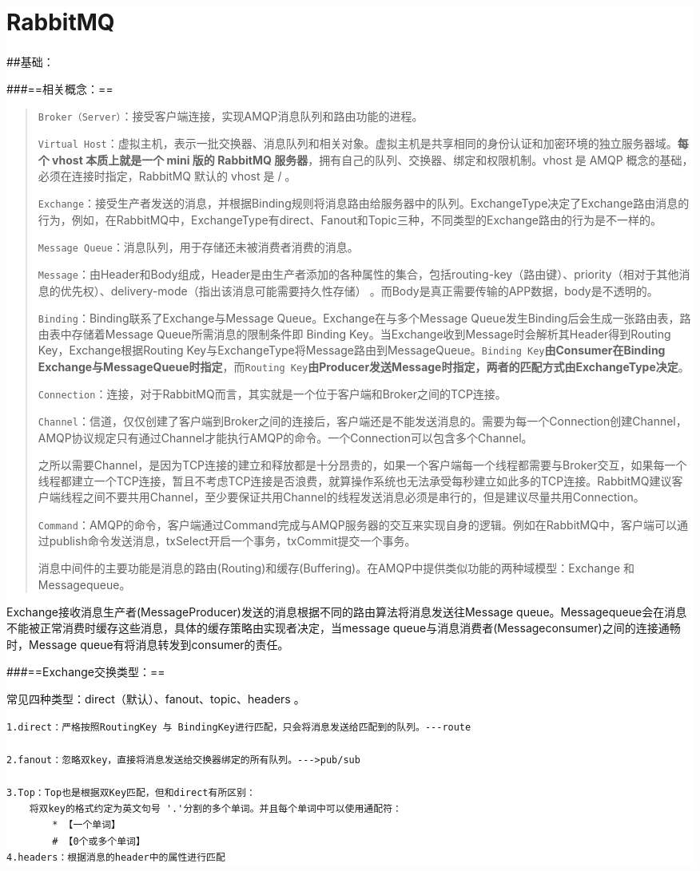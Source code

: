 # RabbitMQ

##基础：

###==相关概念：==

>`Broker（Server）`：接受客户端连接，实现AMQP消息队列和路由功能的进程。
>
>`Virtual Host`：虚拟主机，表示一批交换器、消息队列和相关对象。虚拟主机是共享相同的身份认证和加密环境的独立服务器域。**每个 vhost 本质上就是一个 mini 版的 RabbitMQ 服务器**，拥有自己的队列、交换器、绑定和权限机制。vhost 是 AMQP 概念的基础，必须在连接时指定，RabbitMQ 默认的 vhost 是 / 。
>
>`Exchange`：接受生产者发送的消息，并根据Binding规则将消息路由给服务器中的队列。ExchangeType决定了Exchange路由消息的行为，例如，在RabbitMQ中，ExchangeType有direct、Fanout和Topic三种，不同类型的Exchange路由的行为是不一样的。
>
>`Message Queue`：消息队列，用于存储还未被消费者消费的消息。
>
>`Message`：由Header和Body组成，Header是由生产者添加的各种属性的集合，包括routing-key（路由键）、priority（相对于其他消息的优先权）、delivery-mode（指出该消息可能需要持久性存储） 。而Body是真正需要传输的APP数据，body是不透明的。
>
>`Binding`：Binding联系了Exchange与Message Queue。Exchange在与多个Message Queue发生Binding后会生成一张路由表，路由表中存储着Message Queue所需消息的限制条件即  Binding Key。当Exchange收到Message时会解析其Header得到Routing Key，Exchange根据Routing Key与ExchangeType将Message路由到MessageQueue。`Binding Key`**由Consumer在Binding Exchange与MessageQueue时指定**，而`Routing Key`**由Producer发送Message时指定，两者的匹配方式由ExchangeType决定**。
>
>`Connection`：连接，对于RabbitMQ而言，其实就是一个位于客户端和Broker之间的TCP连接。
>
>`Channel`：信道，仅仅创建了客户端到Broker之间的连接后，客户端还是不能发送消息的。需要为每一个Connection创建Channel，AMQP协议规定只有通过Channel才能执行AMQP的命令。一个Connection可以包含多个Channel。
>
>之所以需要Channel，是因为TCP连接的建立和释放都是十分昂贵的，如果一个客户端每一个线程都需要与Broker交互，如果每一个线程都建立一个TCP连接，暂且不考虑TCP连接是否浪费，就算操作系统也无法承受每秒建立如此多的TCP连接。RabbitMQ建议客户端线程之间不要共用Channel，至少要保证共用Channel的线程发送消息必须是串行的，但是建议尽量共用Connection。
>
>`Command`：AMQP的命令，客户端通过Command完成与AMQP服务器的交互来实现自身的逻辑。例如在RabbitMQ中，客户端可以通过publish命令发送消息，txSelect开启一个事务，txCommit提交一个事务。
>
>消息中间件的主要功能是消息的路由(Routing)和缓存(Buffering)。在AMQP中提供类似功能的两种域模型：Exchange 和 Messagequeue。



Exchange接收消息生产者(MessageProducer)发送的消息根据不同的路由算法将消息发送往Message queue。Messagequeue会在消息不能被正常消费时缓存这些消息，具体的缓存策略由实现者决定，当message queue与消息消费者(Messageconsumer)之间的连接通畅时，Message queue有将消息转发到consumer的责任。 

###==Exchange交换类型：==

常见四种类型：direct（默认）、fanout、topic、headers 。

```
1.direct：严格按照RoutingKey 与 BindingKey进行匹配，只会将消息发送给匹配到的队列。---route

2.fanout：忽略双key，直接将消息发送给交换器绑定的所有队列。--->pub/sub

3.Top：Top也是根据双Key匹配，但和direct有所区别：
	将双key的格式约定为英文句号 '.'分割的多个单词。并且每个单词中可以使用通配符：
		* 【一个单词】
		# 【0个或多个单词】
4.headers：根据消息的header中的属性进行匹配
```
